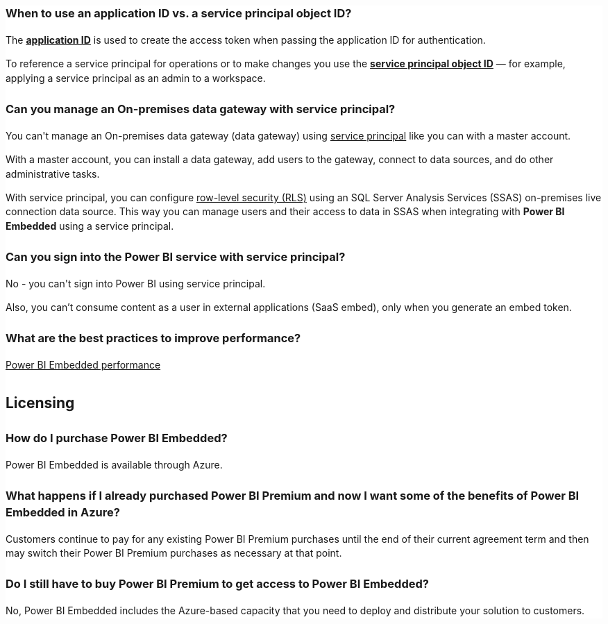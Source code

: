 ### When to use an application ID vs. a service principal object ID?

The **[application ID](embed-sample-for-customers.md#application-id)** is used to create the access token when passing the application ID for authentication.

To reference a service principal for operations or to make changes you use the **[service principal object ID](embed-service-principal.md#how-to-get-the-service-principal-object-id)** — for example, applying a service principal as an admin to a workspace.

### Can you manage an On-premises data gateway with service principal?

You can't manage an On-premises data gateway (data gateway) using [service principal](embed-service-principal.md) like you can with a master account.

With a master account, you can install a data gateway, add users to the gateway, connect to data sources, and do other administrative tasks.

With service principal, you can configure [row-level security (RLS)](embedded-row-level-security.md#on-premises-data-gateway-with-service-principal-preview) using an SQL Server Analysis Services (SSAS) on-premises live connection data source. This way you can manage users and their access to data in SSAS when integrating with **Power BI Embedded** using a service principal.

### Can you sign into the Power BI service with service principal?

No - you can't sign into Power BI using service principal.

Also, you can’t consume content as a user in external applications (SaaS embed), only when you generate an embed token.

### What are the best practices to improve performance?

[Power BI Embedded performance](embedded-performance-best-practices.md)

## Licensing

### How do I purchase Power BI Embedded?

Power BI Embedded is available through Azure.

### What happens if I already purchased Power BI Premium and now I want some of the benefits of Power BI Embedded in Azure?

Customers continue to pay for any existing Power BI Premium purchases until the end of their current agreement term and then may switch their Power BI Premium purchases as necessary at that point.

### Do I still have to buy Power BI Premium to get access to Power BI Embedded?

No, Power BI Embedded includes the Azure-based capacity that you need to deploy and distribute your solution to customers.
